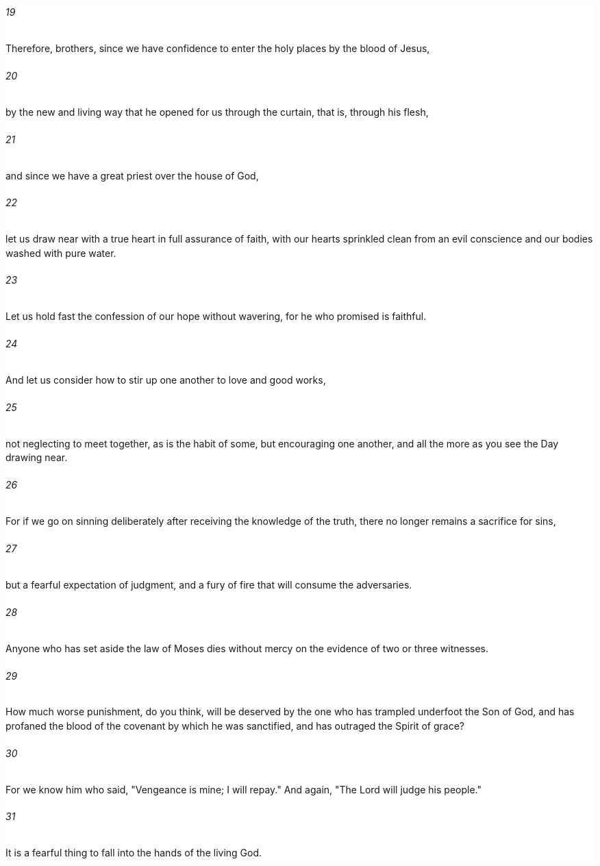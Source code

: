  

###### 19 
Therefore, brothers, since we have confidence to enter the holy places by the blood of Jesus, 
 

###### 20 
by the new and living way that he opened for us through the curtain, that is, through his flesh, 
 

###### 21 
and since we have a great priest over the house of God, 
 

###### 22 
let us draw near with a true heart in full assurance of faith, with our hearts sprinkled clean from an evil conscience and our bodies washed with pure water. 
 

###### 23 
Let us hold fast the confession of our hope without wavering, for he who promised is faithful. 
 

###### 24 
And let us consider how to stir up one another to love and good works, 
 

###### 25 
not neglecting to meet together, as is the habit of some, but encouraging one another, and all the more as you see the Day drawing near.
 
 

###### 26 
For if we go on sinning deliberately after receiving the knowledge of the truth, there no longer remains a sacrifice for sins, 
 

###### 27 
but a fearful expectation of judgment, and a fury of fire that will consume the adversaries. 
 

###### 28 
Anyone who has set aside the law of Moses dies without mercy on the evidence of two or three witnesses. 
 

###### 29 
How much worse punishment, do you think, will be deserved by the one who has trampled underfoot the Son of God, and has profaned the blood of the covenant by which he was sanctified, and has outraged the Spirit of grace? 
 

###### 30 
For we know him who said, "Vengeance is mine; I will repay." And again, "The Lord will judge his people." 
 

###### 31 
It is a fearful thing to fall into the hands of the living God.
 
